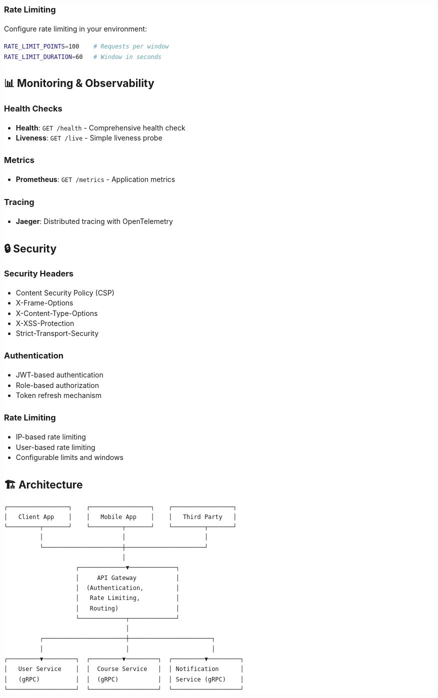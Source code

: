 ### Rate Limiting

Configure rate limiting in your environment:
```bash
RATE_LIMIT_POINTS=100    # Requests per window
RATE_LIMIT_DURATION=60   # Window in seconds
```

## 📊 Monitoring & Observability

### Health Checks
- **Health**: `GET /health` - Comprehensive health check
- **Liveness**: `GET /live` - Simple liveness probe

### Metrics
- **Prometheus**: `GET /metrics` - Application metrics

### Tracing
- **Jaeger**: Distributed tracing with OpenTelemetry

## 🔒 Security

### Security Headers
- Content Security Policy (CSP)
- X-Frame-Options
- X-Content-Type-Options
- X-XSS-Protection
- Strict-Transport-Security

### Authentication
- JWT-based authentication
- Role-based authorization
- Token refresh mechanism

### Rate Limiting
- IP-based rate limiting
- User-based rate limiting
- Configurable limits and windows

## 🏗️ Architecture

```
┌─────────────────┐    ┌─────────────────┐    ┌─────────────────┐
│   Client App    │    │   Mobile App    │    │   Third Party   │
└─────────┬───────┘    └─────────┬───────┘    └─────────┬───────┘
          │                      │                      │
          └──────────────────────┼──────────────────────┘
                                 │
                    ┌─────────────▼─────────────┐
                    │     API Gateway           │
                    │  (Authentication,         │
                    │   Rate Limiting,          │
                    │   Routing)                │
                    └─────────────┬─────────────┘
                                  │
          ┌───────────────────────┼───────────────────────┐
          │                       │                       │
┌─────────▼─────────┐  ┌─────────▼─────────┐  ┌─────────▼─────────┐
│   User Service    │  │  Course Service   │  │ Notification      │
│   (gRPC)          │  │  (gRPC)           │  │ Service (gRPC)    │
└───────────────────┘  └───────────────────┘  └───────────────────┘
```